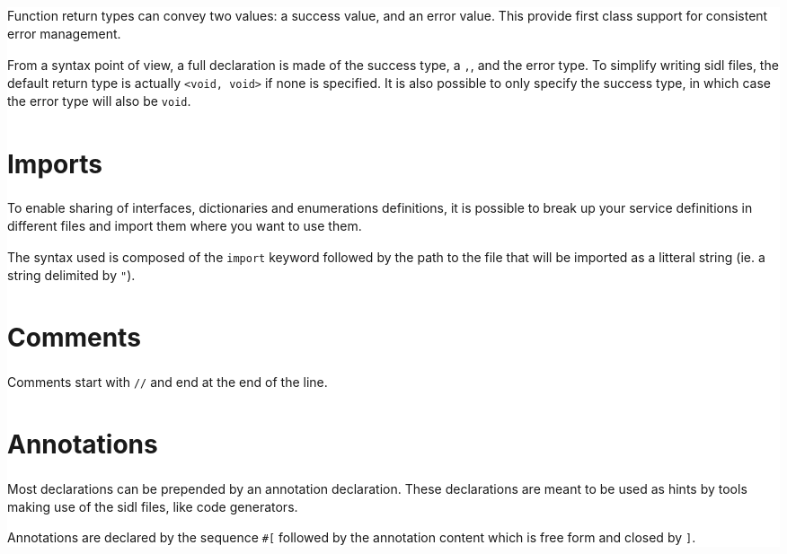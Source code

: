 Function return types can convey two values: a success value, and an error value. This provide first class support for consistent error management.

From a syntax point of view, a full declaration is made of the success type, a `,`, and the error type. To simplify writing sidl files, the default return type is actually `<void, void>` if none is specified. It is also possible to only specify the success type, in which case the error type will also be `void`.

# Imports

To enable sharing of interfaces, dictionaries and enumerations definitions, it is possible to break up your service definitions in different files and import them where you want to use them.

The syntax used is composed of the `import` keyword followed by the path to the file that will be imported as a litteral string (ie. a string delimited by `"`).

# Comments

Comments start with `//` and end at the end of the line.

# Annotations

Most declarations can be prepended by an annotation declaration. These declarations are meant to be used as hints by tools making use of the sidl files, like code generators.

Annotations are declared by the sequence `#[` followed by the annotation content which is free form and closed by `]`.

